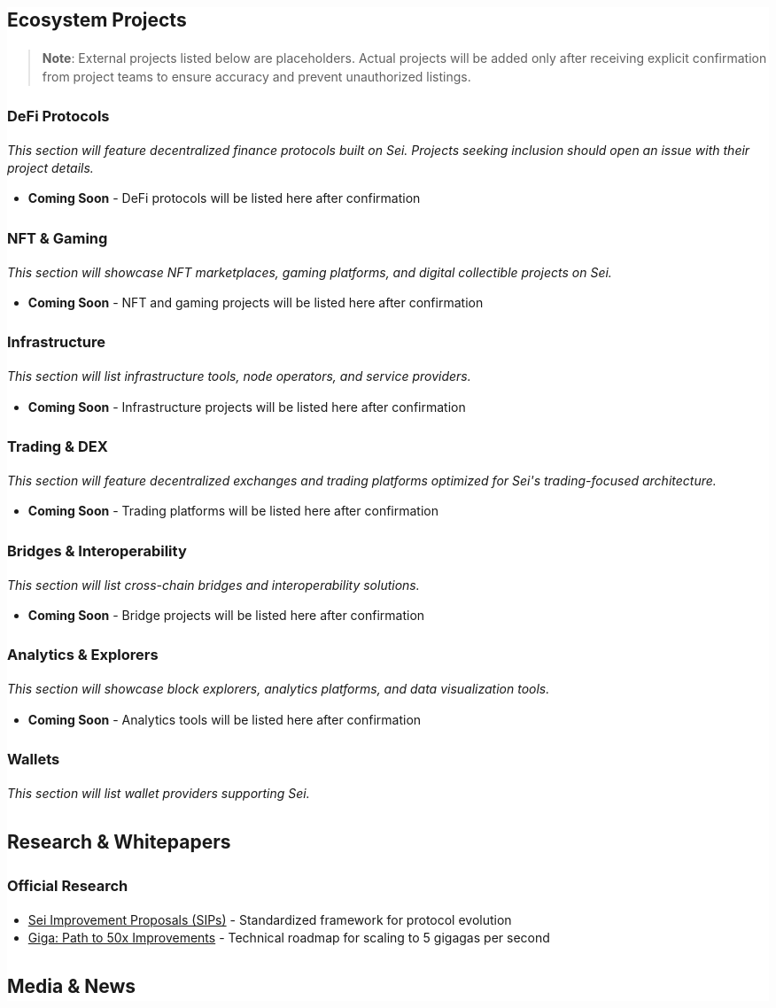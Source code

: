 ## Ecosystem Projects

> **Note**: External projects listed below are placeholders. Actual projects will be added only after receiving explicit confirmation from project teams to ensure accuracy and prevent unauthorized listings.

### DeFi Protocols
*This section will feature decentralized finance protocols built on Sei. Projects seeking inclusion should open an issue with their project details.*

- **Coming Soon** - DeFi protocols will be listed here after confirmation

### NFT & Gaming
*This section will showcase NFT marketplaces, gaming platforms, and digital collectible projects on Sei.*

- **Coming Soon** - NFT and gaming projects will be listed here after confirmation

### Infrastructure
*This section will list infrastructure tools, node operators, and service providers.*

- **Coming Soon** - Infrastructure projects will be listed here after confirmation

### Trading & DEX
*This section will feature decentralized exchanges and trading platforms optimized for Sei's trading-focused architecture.*

- **Coming Soon** - Trading platforms will be listed here after confirmation

### Bridges & Interoperability
*This section will list cross-chain bridges and interoperability solutions.*

- **Coming Soon** - Bridge projects will be listed here after confirmation

### Analytics & Explorers
*This section will showcase block explorers, analytics platforms, and data visualization tools.*

- **Coming Soon** - Analytics tools will be listed here after confirmation

### Wallets
*This section will list wallet providers supporting Sei.*

## Research & Whitepapers

### Official Research
- [Sei Improvement Proposals (SIPs)](https://github.com/sei-protocol/SIPs) - Standardized framework for protocol evolution
- [Giga: Path to 50x Improvements](https://blog.sei.io/giga/) - Technical roadmap for scaling to 5 gigagas per second

## Media & News
